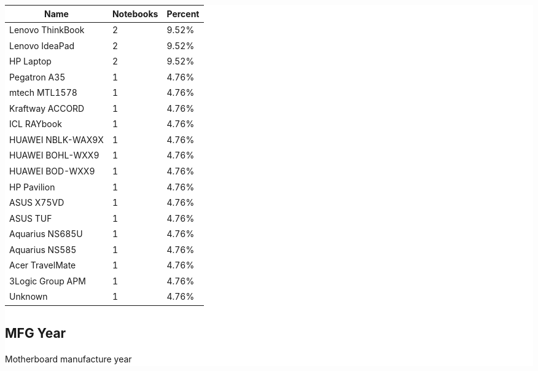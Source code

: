 
| Name              | Notebooks | Percent |
|-------------------|-----------|---------|
| Lenovo ThinkBook  | 2         | 9.52%   |
| Lenovo IdeaPad    | 2         | 9.52%   |
| HP Laptop         | 2         | 9.52%   |
| Pegatron A35      | 1         | 4.76%   |
| mtech MTL1578     | 1         | 4.76%   |
| Kraftway ACCORD   | 1         | 4.76%   |
| ICL RAYbook       | 1         | 4.76%   |
| HUAWEI NBLK-WAX9X | 1         | 4.76%   |
| HUAWEI BOHL-WXX9  | 1         | 4.76%   |
| HUAWEI BOD-WXX9   | 1         | 4.76%   |
| HP Pavilion       | 1         | 4.76%   |
| ASUS X75VD        | 1         | 4.76%   |
| ASUS TUF          | 1         | 4.76%   |
| Aquarius NS685U   | 1         | 4.76%   |
| Aquarius NS585    | 1         | 4.76%   |
| Acer TravelMate   | 1         | 4.76%   |
| 3Logic Group APM  | 1         | 4.76%   |
| Unknown           | 1         | 4.76%   |

MFG Year
--------

Motherboard manufacture year
